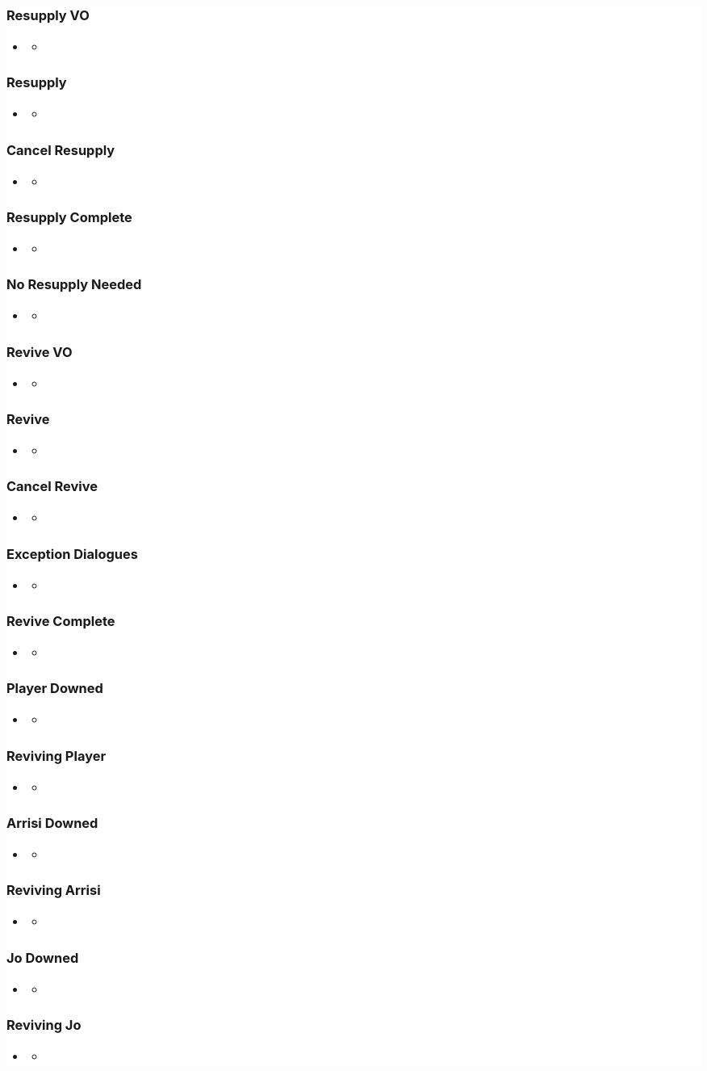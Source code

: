 ### Resupply VO
- *

### Resupply
- *

### Cancel Resupply
- *

### Resupply Complete
- *

### No Resupply Needed
- *

### Revive VO
- *

### Revive
- *

### Cancel Revive
- *

### Exception Dialogues
- *

### Revive Complete
- *

### Player Downed
- *

### Reviving Player
- *

### Arrisi Downed
- *

### Reviving Arrisi
- *

### Jo Downed
- *

### Reviving Jo
- *
